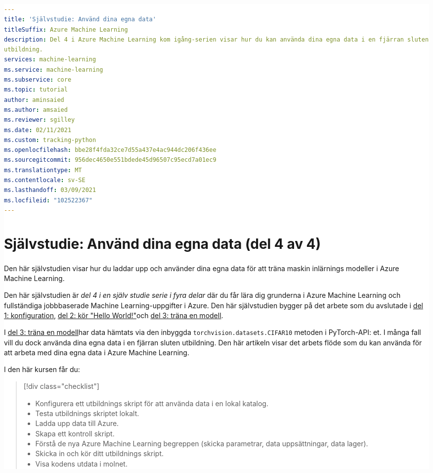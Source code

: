 ```yaml
---
title: 'Självstudie: Använd dina egna data'
titleSuffix: Azure Machine Learning
description: Del 4 i Azure Machine Learning kom igång-serien visar hur du kan använda dina egna data i en fjärran sluten utbildning.
services: machine-learning
ms.service: machine-learning
ms.subservice: core
ms.topic: tutorial
author: aminsaied
ms.author: amsaied
ms.reviewer: sgilley
ms.date: 02/11/2021
ms.custom: tracking-python
ms.openlocfilehash: bbe28f4fda32ce7d55a437e4ac944dc206f436ee
ms.sourcegitcommit: 956dec4650e551bdede45d96507c95ecd7a01ec9
ms.translationtype: MT
ms.contentlocale: sv-SE
ms.lasthandoff: 03/09/2021
ms.locfileid: "102522367"
---
```

# <a name="tutorial-use-your-own-data-part-4-of-4"></a>Självstudie: Använd dina egna data (del 4 av 4)

Den här självstudien visar hur du laddar upp och använder dina egna data för att träna maskin inlärnings modeller i Azure Machine Learning.

Den här självstudien är *del 4 i en själv studie serie i fyra delar* där du får lära dig grunderna i Azure Machine Learning och fullständiga jobbbaserade Machine Learning-uppgifter i Azure. Den här självstudien bygger på det arbete som du avslutade i [del 1: konfiguration](tutorial-1st-experiment-sdk-setup-local.md), [del 2: kör "Hello World!"](tutorial-1st-experiment-hello-world.md)och [del 3: träna en modell](tutorial-1st-experiment-sdk-train.md).

I [del 3: träna en modell](tutorial-1st-experiment-sdk-train.md)har data hämtats via den inbyggda `torchvision.datasets.CIFAR10` metoden i PyTorch-API: et. I många fall vill du dock använda dina egna data i en fjärran sluten utbildning. Den här artikeln visar det arbets flöde som du kan använda för att arbeta med dina egna data i Azure Machine Learning.

I den här kursen får du:

> [!div class="checklist"]
> * Konfigurera ett utbildnings skript för att använda data i en lokal katalog.
> * Testa utbildnings skriptet lokalt.
> * Ladda upp data till Azure.
> * Skapa ett kontroll skript.
> * Förstå de nya Azure Machine Learning begreppen (skicka parametrar, data uppsättningar, data lager).
> * Skicka in och kör ditt utbildnings skript.
> * Visa kodens utdata i molnet.
